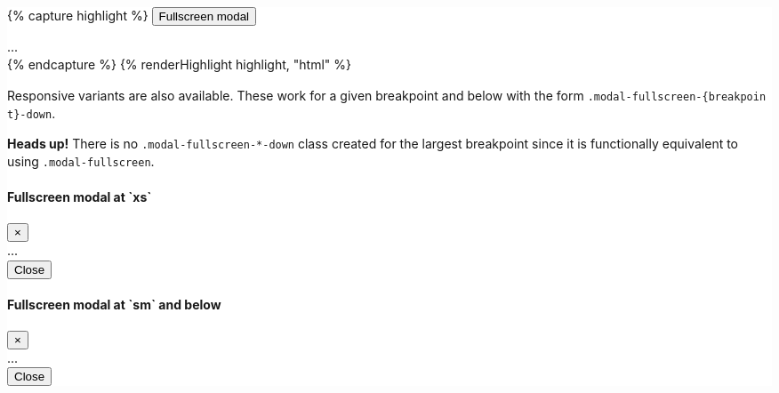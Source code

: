 {% capture highlight %}
<button class="btn btn-primary" data-cfw="modal" data-cfw-modal-target="#modalFullscreen">Fullscreen modal</button>

<div class="modal" id="modalFullscreen">
  <div class="modal-dialog modal-fullscreen">
    <div class="modal-content">
      ...
    </div>
  </div>
</div>
{% endcapture %}
{% renderHighlight highlight, "html" %}

Responsive variants are also available. These work for a given breakpoint and below with the form `.modal-fullscreen-{breakpoint}-down`.

**Heads up!** There is no `.modal-fullscreen-*-down` class created for the largest breakpoint since it is functionally equivalent to using `.modal-fullscreen`.

<div class="modal" id="modalFullscreenXs">
  <div class="modal-dialog modal-fullscreen-xs-down">
    <div class="modal-content">
      <div class="modal-header">
        <h4 class="modal-title">Fullscreen modal at `xs`</h4>
        <button type="button" class="close" data-cfw-dismiss="modal" aria-label="Close"><span aria-hidden="true">&times;</span></button>
      </div>
      <div class="modal-body">
        ...
      </div>
      <div class="modal-footer">
        <button type="button" class="btn" data-cfw-dismiss="modal">Close</button>
      </div>
    </div>
  </div>
</div>

<div class="modal" id="modalFullscreenSm">
  <div class="modal-dialog modal-fullscreen-sm-down">
    <div class="modal-content">
      <div class="modal-header">
        <h4 class="modal-title">Fullscreen modal at `sm` and below</h4>
        <button type="button" class="close" data-cfw-dismiss="modal" aria-label="Close"><span aria-hidden="true">&times;</span></button>
      </div>
      <div class="modal-body">
        ...
      </div>
      <div class="modal-footer">
        <button type="button" class="btn" data-cfw-dismiss="modal">Close</button>
      </div>
    </div>
  </div>
</div>
